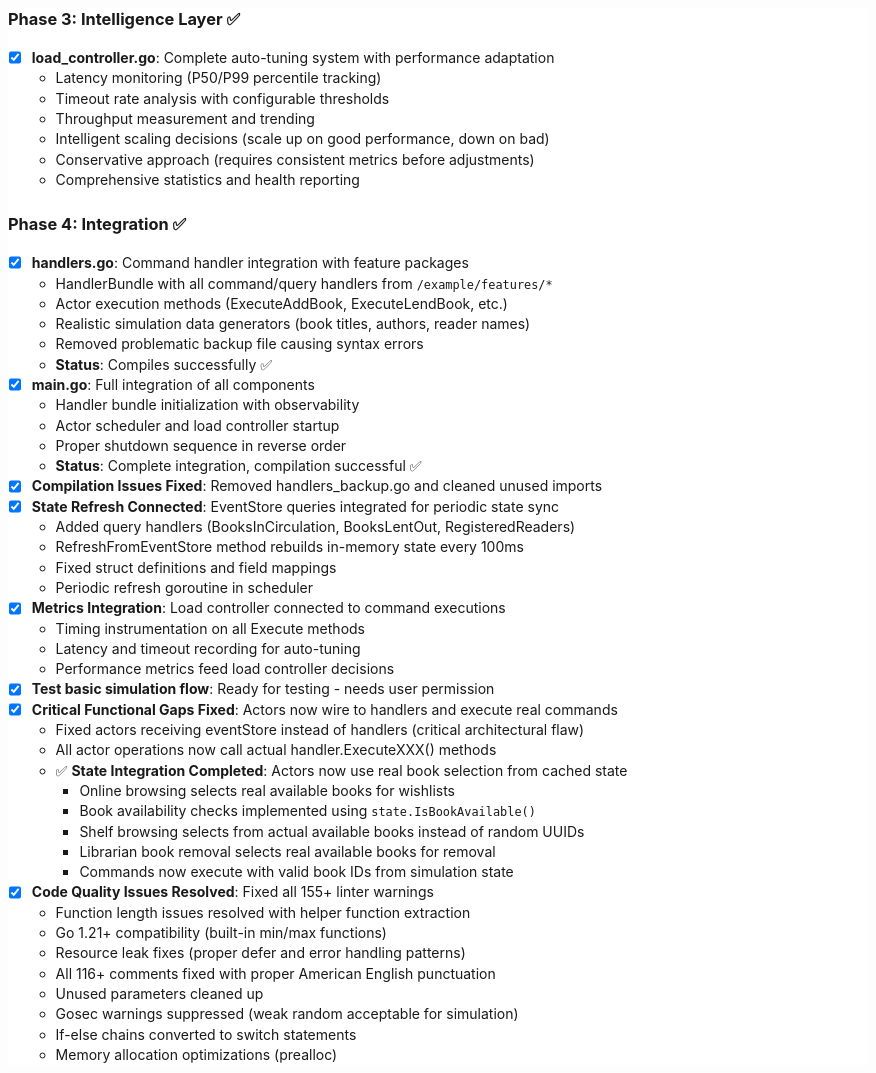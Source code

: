 ### Phase 3: Intelligence Layer ✅
- [x] **load_controller.go**: Complete auto-tuning system with performance adaptation
  - Latency monitoring (P50/P99 percentile tracking)
  - Timeout rate analysis with configurable thresholds
  - Throughput measurement and trending
  - Intelligent scaling decisions (scale up on good performance, down on bad)
  - Conservative approach (requires consistent metrics before adjustments)
  - Comprehensive statistics and health reporting

### Phase 4: Integration ✅
- [x] **handlers.go**: Command handler integration with feature packages
  - HandlerBundle with all command/query handlers from `/example/features/*`
  - Actor execution methods (ExecuteAddBook, ExecuteLendBook, etc.)
  - Realistic simulation data generators (book titles, authors, reader names)
  - Removed problematic backup file causing syntax errors
  - **Status**: Compiles successfully ✅
- [x] **main.go**: Full integration of all components
  - Handler bundle initialization with observability
  - Actor scheduler and load controller startup
  - Proper shutdown sequence in reverse order
  - **Status**: Complete integration, compilation successful ✅
- [x] **Compilation Issues Fixed**: Removed handlers_backup.go and cleaned unused imports
- [x] **State Refresh Connected**: EventStore queries integrated for periodic state sync
  - Added query handlers (BooksInCirculation, BooksLentOut, RegisteredReaders)
  - RefreshFromEventStore method rebuilds in-memory state every 100ms
  - Fixed struct definitions and field mappings
  - Periodic refresh goroutine in scheduler
- [x] **Metrics Integration**: Load controller connected to command executions
  - Timing instrumentation on all Execute methods
  - Latency and timeout recording for auto-tuning
  - Performance metrics feed load controller decisions
- [x] **Test basic simulation flow**: Ready for testing - needs user permission
- [x] **Critical Functional Gaps Fixed**: Actors now wire to handlers and execute real commands
  - Fixed actors receiving eventStore instead of handlers (critical architectural flaw)
  - All actor operations now call actual handler.ExecuteXXX() methods
  - ✅ **State Integration Completed**: Actors now use real book selection from cached state
    - Online browsing selects real available books for wishlists
    - Book availability checks implemented using `state.IsBookAvailable()`
    - Shelf browsing selects from actual available books instead of random UUIDs
    - Librarian book removal selects real available books for removal
    - Commands now execute with valid book IDs from simulation state
- [x] **Code Quality Issues Resolved**: Fixed all 155+ linter warnings
  - Function length issues resolved with helper function extraction
  - Go 1.21+ compatibility (built-in min/max functions)
  - Resource leak fixes (proper defer and error handling patterns)
  - All 116+ comments fixed with proper American English punctuation
  - Unused parameters cleaned up
  - Gosec warnings suppressed (weak random acceptable for simulation)
  - If-else chains converted to switch statements
  - Memory allocation optimizations (prealloc)

